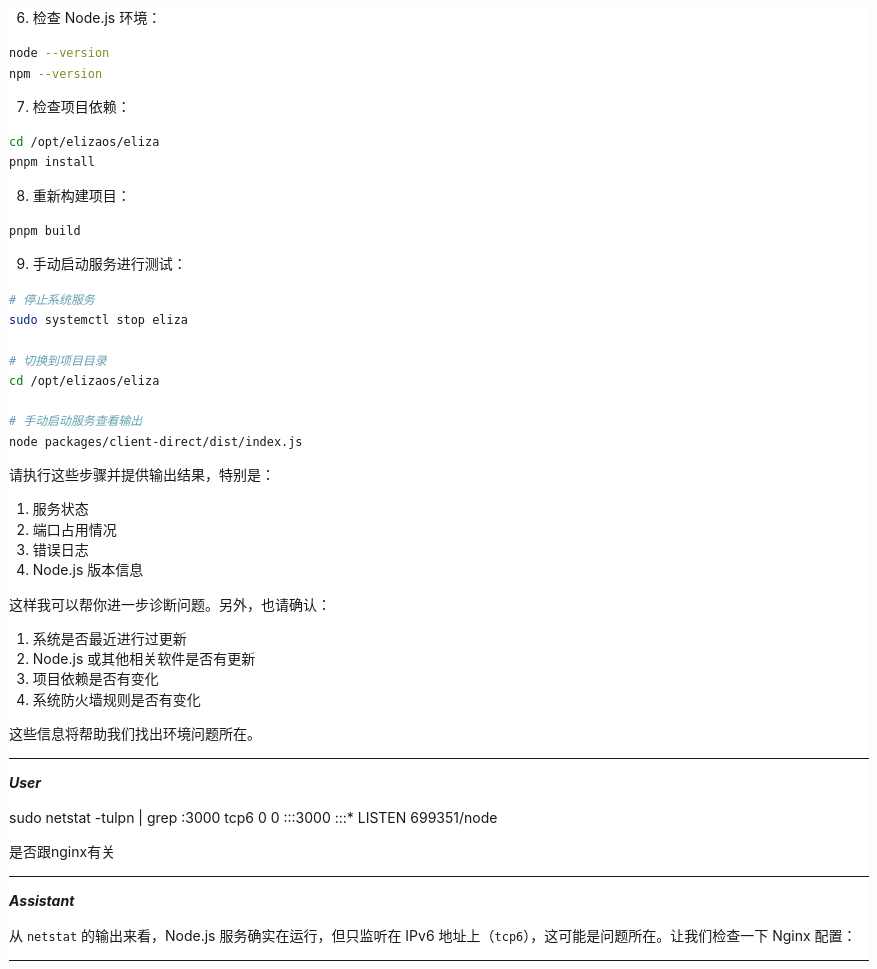 6. 检查 Node.js 环境：
```bash
node --version
npm --version
```

7. 检查项目依赖：
```bash
cd /opt/elizaos/eliza
pnpm install
```

8. 重新构建项目：
```bash
pnpm build
```

9. 手动启动服务进行测试：
```bash
# 停止系统服务
sudo systemctl stop eliza

# 切换到项目目录
cd /opt/elizaos/eliza

# 手动启动服务查看输出
node packages/client-direct/dist/index.js
```

请执行这些步骤并提供输出结果，特别是：
1. 服务状态
2. 端口占用情况
3. 错误日志
4. Node.js 版本信息

这样我可以帮你进一步诊断问题。另外，也请确认：
1. 系统是否最近进行过更新
2. Node.js 或其他相关软件是否有更新
3. 项目依赖是否有变化
4. 系统防火墙规则是否有变化

这些信息将帮助我们找出环境问题所在。

---

_**User**_

 sudo netstat -tulpn | grep :3000
tcp6       0      0 :::3000                 :::*                    LISTEN      699351/node

是否跟nginx有关

---

_**Assistant**_

从 `netstat` 的输出来看，Node.js 服务确实在运行，但只监听在 IPv6 地址上（`tcp6`），这可能是问题所在。让我们检查一下 Nginx 配置：

---

